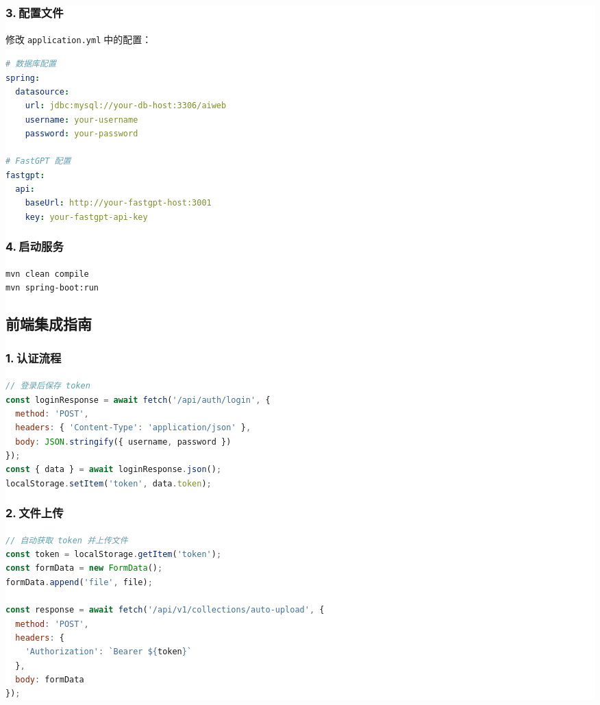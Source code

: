 ### 3. 配置文件
修改 `application.yml` 中的配置：
```yaml
# 数据库配置
spring:
  datasource:
    url: jdbc:mysql://your-db-host:3306/aiweb
    username: your-username
    password: your-password

# FastGPT 配置
fastgpt:
  api:
    baseUrl: http://your-fastgpt-host:3001
    key: your-fastgpt-api-key
```

### 4. 启动服务
```bash
mvn clean compile
mvn spring-boot:run
```

## 前端集成指南

### 1. 认证流程
```javascript
// 登录后保存 token
const loginResponse = await fetch('/api/auth/login', {
  method: 'POST',
  headers: { 'Content-Type': 'application/json' },
  body: JSON.stringify({ username, password })
});
const { data } = await loginResponse.json();
localStorage.setItem('token', data.token);
```

### 2. 文件上传
```javascript
// 自动获取 token 并上传文件
const token = localStorage.getItem('token');
const formData = new FormData();
formData.append('file', file);

const response = await fetch('/api/v1/collections/auto-upload', {
  method: 'POST',
  headers: {
    'Authorization': `Bearer ${token}`
  },
  body: formData
});
```
